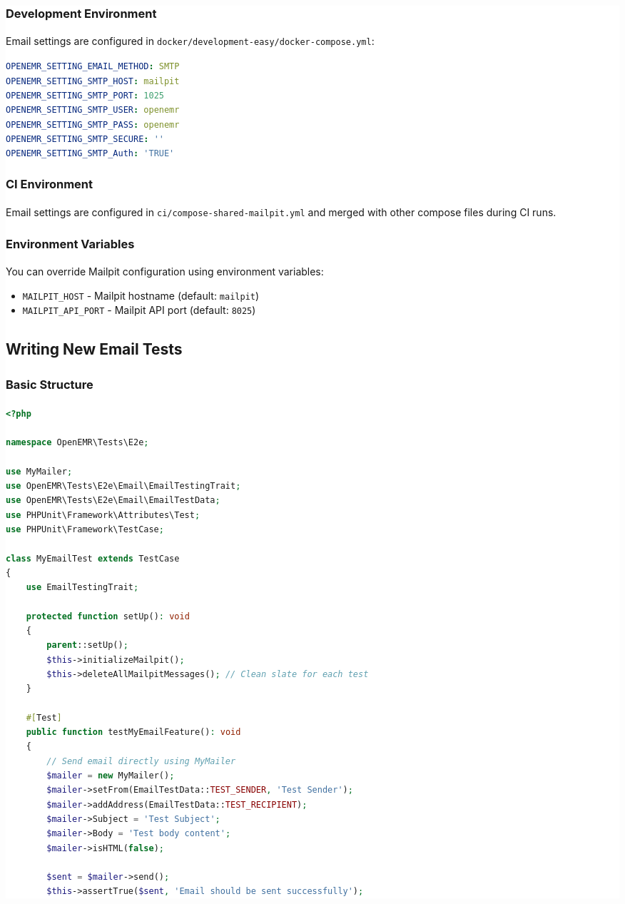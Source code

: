 ### Development Environment

Email settings are configured in `docker/development-easy/docker-compose.yml`:

```yaml
OPENEMR_SETTING_EMAIL_METHOD: SMTP
OPENEMR_SETTING_SMTP_HOST: mailpit
OPENEMR_SETTING_SMTP_PORT: 1025
OPENEMR_SETTING_SMTP_USER: openemr
OPENEMR_SETTING_SMTP_PASS: openemr
OPENEMR_SETTING_SMTP_SECURE: ''
OPENEMR_SETTING_SMTP_Auth: 'TRUE'
```

### CI Environment

Email settings are configured in `ci/compose-shared-mailpit.yml` and merged with other compose files during CI runs.

### Environment Variables

You can override Mailpit configuration using environment variables:

- `MAILPIT_HOST` - Mailpit hostname (default: `mailpit`)
- `MAILPIT_API_PORT` - Mailpit API port (default: `8025`)

## Writing New Email Tests

### Basic Structure

```php
<?php

namespace OpenEMR\Tests\E2e;

use MyMailer;
use OpenEMR\Tests\E2e\Email\EmailTestingTrait;
use OpenEMR\Tests\E2e\Email\EmailTestData;
use PHPUnit\Framework\Attributes\Test;
use PHPUnit\Framework\TestCase;

class MyEmailTest extends TestCase
{
    use EmailTestingTrait;

    protected function setUp(): void
    {
        parent::setUp();
        $this->initializeMailpit();
        $this->deleteAllMailpitMessages(); // Clean slate for each test
    }

    #[Test]
    public function testMyEmailFeature(): void
    {
        // Send email directly using MyMailer
        $mailer = new MyMailer();
        $mailer->setFrom(EmailTestData::TEST_SENDER, 'Test Sender');
        $mailer->addAddress(EmailTestData::TEST_RECIPIENT);
        $mailer->Subject = 'Test Subject';
        $mailer->Body = 'Test body content';
        $mailer->isHTML(false);

        $sent = $mailer->send();
        $this->assertTrue($sent, 'Email should be sent successfully');
```